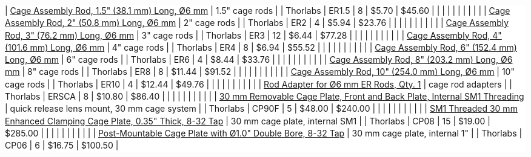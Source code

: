 | [Cage Assembly Rod, 1.5" (38.1 mm) Long, Ø6 mm](https://www.thorlabs.com/thorproduct.cfm?partnumber=ER1.5)                                  | 1.5" cage rods                                                    |   | Thorlabs | ER1.5        | 8      | $5.70      | $45.60      |
|                                                                                                                                             |                                                                   |   |          |              |        |            |             |
| [Cage Assembly Rod, 2" (50.8 mm) Long, Ø6 mm](https://www.thorlabs.com/thorproduct.cfm?partnumber=ER2)                                      | 2" cage rods                                                      |   | Thorlabs | ER2          | 4      | $5.94      | $23.76      |
|                                                                                                                                             |                                                                   |   |          |              |        |            |             |
| [Cage Assembly Rod, 3" (76.2 mm) Long, Ø6 mm](https://www.thorlabs.com/thorproduct.cfm?partnumber=ER3)                                      | 3" cage rods                                                      |   | Thorlabs | ER3          | 12     | $6.44      | $77.28      |
|                                                                                                                                             |                                                                   |   |          |              |        |            |             |
| [Cage Assembly Rod, 4" (101.6 mm) Long, Ø6 mm](https://www.thorlabs.com/thorproduct.cfm?partnumber=ER4)                                     | 4" cage rods                                                      |   | Thorlabs | ER4          | 8      | $6.94      | $55.52      |
|                                                                                                                                             |                                                                   |   |          |              |        |            |             |
| [Cage Assembly Rod, 6" (152.4 mm) Long, Ø6 mm](https://www.thorlabs.com/thorproduct.cfm?partnumber=ER6)                                     | 6" cage rods                                                      |   | Thorlabs | ER6          | 4      | $8.44      | $33.76      |
|                                                                                                                                             |                                                                   |   |          |              |        |            |             |
| [Cage Assembly Rod, 8" (203.2 mm) Long, Ø6 mm](https://www.thorlabs.com/thorproduct.cfm?partnumber=ER8)                                     | 8" cage rods                                                      |   | Thorlabs | ER8          | 8      | $11.44     | $91.52      |
|                                                                                                                                             |                                                                   |   |          |              |        |            |             |
| [Cage Assembly Rod, 10" (254.0 mm) Long, Ø6 mm](https://www.thorlabs.com/thorproduct.cfm?partnumber=ER10)                                   | 10" cage rods                                                     |   | Thorlabs | ER10         | 4      | $12.44     | $49.76      |
|                                                                                                                                             |                                                                   |   |          |              |        |            |             |
| [Rod Adapter for Ø6 mm ER Rods, Qty. 1](https://www.thorlabs.com/thorproduct.cfm?partnumber=ERSCA)                                          | cage rod adapters                                                 |   | Thorlabs | ERSCA        | 8      | $10.80     | $86.40      |
|                                                                                                                                             |                                                                   |   |          |              |        |            |             |
| [30 mm Removable Cage Plate, Front and Back Plate, Internal SM1 Threading](http://www.thorlabs.com/thorproduct.cfm?partnumber=CP90F)        | quick release lens mount, 30 mm cage system                       |   | Thorlabs | CP90F        | 5      | $48.00     | $240.00     |
|                                                                                                                                             |                                                                   |   |          |              |        |            |             |
| [SM1 Threaded 30 mm Enhanced Clamping Cage Plate, 0.35" Thick, 8-32 Tap](https://www.thorlabs.com/thorproduct.cfm?partnumber=CP08)          | 30 mm cage plate, internal SM1                                    |   | Thorlabs | CP08         | 15     | $19.00     | $285.00     |
|                                                                                                                                             |                                                                   |   |          |              |        |            |             |
| [Post-Mountable Cage Plate with Ø1.0" Double Bore, 8-32 Tap](https://www.thorlabs.com/thorproduct.cfm?partnumber=CP06)                      | 30 mm cage plate, internal 1"                                     |   | Thorlabs | CP06         | 6      | $16.75     | $100.50     |